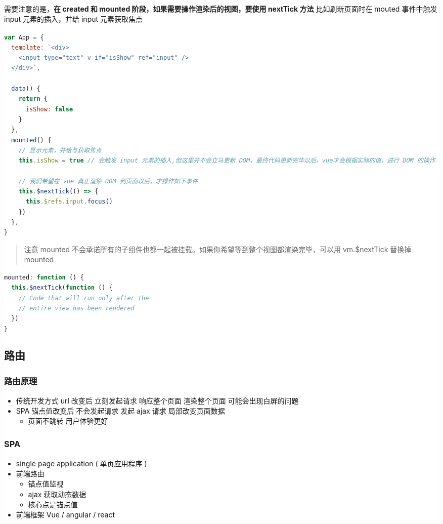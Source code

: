 需要注意的是，**在 created 和 mounted 阶段，如果需要操作渲染后的视图，要使用 nextTick 方法**
比如刷新页面时在 mouted 事件中触发 input 元素的插入，并给 input 元素获取焦点

```js
var App = {
  template: `<div>
    <input type="text" v-if="isShow" ref="input" />
  </div>`,

  data() {
    return {
      isShow: false
    }
  },
  mounted() {
    // 显示元素，并给与获取焦点
    this.isShow = true // 会触发 input 元素的插入,但这里并不会立马更新 DOM，最终代码更新完毕以后，vue才会根据实际的值，进行 DOM 的操作

    // 我们希望在 vue 真正渲染 DOM 到页面以后，才操作如下事件
    this.$nextTick(() => {
      this.$refs.input.focus()
    })
  },
}
```

> 注意 mounted 不会承诺所有的子组件也都一起被挂载。如果你希望等到整个视图都渲染完毕，可以用 vm.$nextTick 替换掉 mounted

```js
mounted: function () {
  this.$nextTick(function () {
    // Code that will run only after the
    // entire view has been rendered
  })
}
```

## 路由

### 路由原理

* 传统开发方式 url 改变后 立刻发起请求 响应整个页面 渲染整个页面 可能会出现白屏的问题
* SPA 锚点值改变后 不会发起请求 发起 ajax 请求 局部改变页面数据
  * 页面不跳转 用户体验更好

### SPA

* single page application ( 单页应用程序 )
* 前端路由
  * 锚点值监视
  * ajax 获取动态数据
  * 核心点是锚点值
* 前端框架 Vue / angular / react
